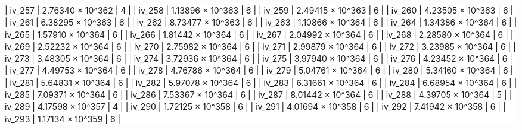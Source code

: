 | iv_257 | 2.76340 × 10^362 | 4 |
| iv_258 | 1.13896 × 10^363 | 6 |
| iv_259 | 2.49415 × 10^363 | 6 |
| iv_260 | 4.23505 × 10^363 | 6 |
| iv_261 | 6.38295 × 10^363 | 6 |
| iv_262 | 8.73477 × 10^363 | 6 |
| iv_263 | 1.10866 × 10^364 | 6 |
| iv_264 | 1.34386 × 10^364 | 6 |
| iv_265 | 1.57910 × 10^364 | 6 |
| iv_266 | 1.81442 × 10^364 | 6 |
| iv_267 | 2.04992 × 10^364 | 6 |
| iv_268 | 2.28580 × 10^364 | 6 |
| iv_269 | 2.52232 × 10^364 | 6 |
| iv_270 | 2.75982 × 10^364 | 6 |
| iv_271 | 2.99879 × 10^364 | 6 |
| iv_272 | 3.23985 × 10^364 | 6 |
| iv_273 | 3.48305 × 10^364 | 6 |
| iv_274 | 3.72936 × 10^364 | 6 |
| iv_275 | 3.97940 × 10^364 | 6 |
| iv_276 | 4.23452 × 10^364 | 6 |
| iv_277 | 4.49753 × 10^364 | 6 |
| iv_278 | 4.76786 × 10^364 | 6 |
| iv_279 | 5.04761 × 10^364 | 6 |
| iv_280 | 5.34160 × 10^364 | 6 |
| iv_281 | 5.64831 × 10^364 | 6 |
| iv_282 | 5.97078 × 10^364 | 6 |
| iv_283 | 6.31661 × 10^364 | 6 |
| iv_284 | 6.68954 × 10^364 | 6 |
| iv_285 | 7.09371 × 10^364 | 6 |
| iv_286 | 7.53367 × 10^364 | 6 |
| iv_287 | 8.01442 × 10^364 | 6 |
| iv_288 | 4.39705 × 10^364 | 5 |
| iv_289 | 4.17598 × 10^357 | 4 |
| iv_290 | 1.72125 × 10^358 | 6 |
| iv_291 | 4.01694 × 10^358 | 6 |
| iv_292 | 7.41942 × 10^358 | 6 |
| iv_293 | 1.17134 × 10^359 | 6 |